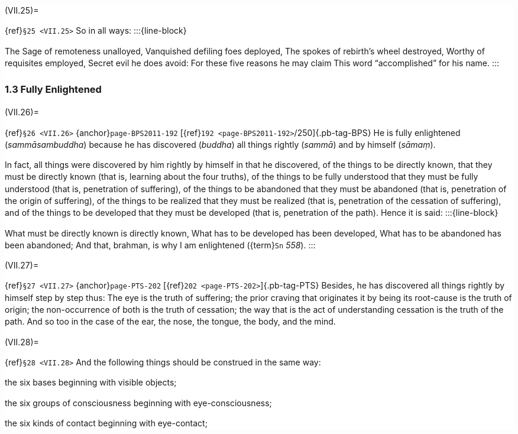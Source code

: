 
(VII.25)=

{ref}`§25 <VII.25>` So in all ways:
:::{line-block}

The Sage of remoteness unalloyed,
Vanquished defiling foes deployed,
The spokes of rebirth’s wheel destroyed,
Worthy of requisites employed,
Secret evil he does avoid:
For these five reasons he may claim
This word “accomplished” for his name.
:::


### 1.3 Fully Enlightened



(VII.26)=

{ref}`§26 <VII.26>` {anchor}`page-BPS2011-192` [{ref}`192 <page-BPS2011-192>`/250]{.pb-tag-BPS} He is fully enlightened (*sammāsambuddha*) because he has discovered (*buddha*) all things rightly (*sammā*) and by himself (*sāmaṃ*).

In fact, all things were discovered by him rightly by himself in that he discovered, of the things to be directly known, that they must be directly known (that is, learning about the four truths), of the things to be fully understood that they must be fully understood (that is, penetration of suffering), of the things to be abandoned that they must be abandoned (that is, penetration of the origin of suffering), of the things to be realized that they must be realized (that is, penetration of the cessation of suffering), and of the things to be developed that they must be developed (that is, penetration of the path). Hence it is said:
:::{line-block}

What must be directly known is directly known,
What has to be developed has been developed,
What has to be abandoned has been abandoned;
And that, brahman, is why I am enlightened ({term}`Sn` *558*).
:::


(VII.27)=

{ref}`§27 <VII.27>` {anchor}`page-PTS-202` [{ref}`202 <page-PTS-202>`]{.pb-tag-PTS}  Besides, he has discovered all things rightly by himself step by step thus: The eye is the truth of suffering; the prior craving that originates it by being its root-cause is the truth of origin; the non-occurrence of both is the truth of cessation; the way that is the act of understanding cessation is the truth of the path. And so too in the case of the ear, the nose, the tongue, the body, and the mind.

(VII.28)=

{ref}`§28 <VII.28>` And the following things should be construed in the same way:

the six bases beginning with visible objects;

the six groups of consciousness beginning with eye-consciousness;

the six kinds of contact beginning with eye-contact;
